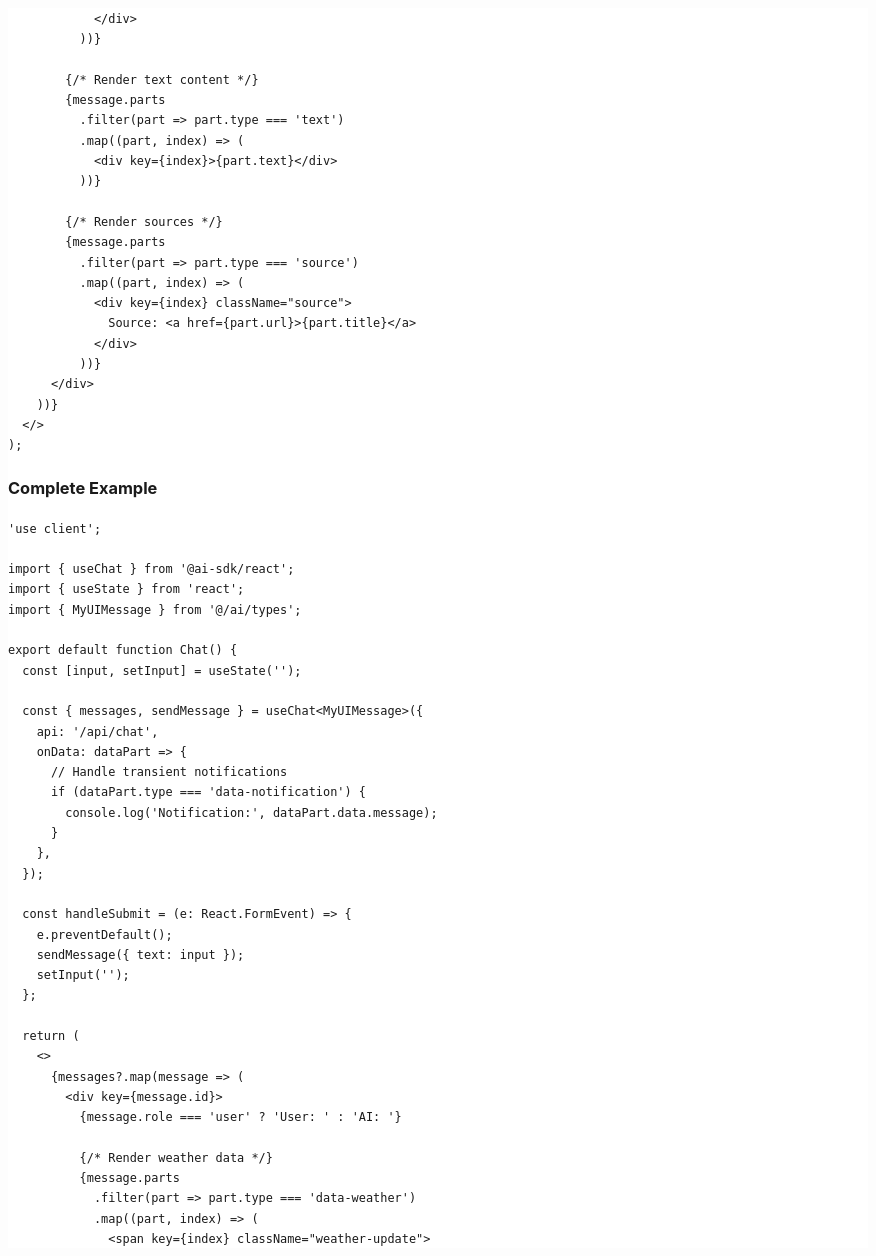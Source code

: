 ```tsx filename="page.tsx"
            </div>
          ))}

        {/* Render text content */}
        {message.parts
          .filter(part => part.type === 'text')
          .map((part, index) => (
            <div key={index}>{part.text}</div>
          ))}

        {/* Render sources */}
        {message.parts
          .filter(part => part.type === 'source')
          .map((part, index) => (
            <div key={index} className="source">
              Source: <a href={part.url}>{part.title}</a>
            </div>
          ))}
      </div>
    ))}
  </>
);
```

### Complete Example

```tsx filename="page.tsx"
'use client';

import { useChat } from '@ai-sdk/react';
import { useState } from 'react';
import { MyUIMessage } from '@/ai/types';

export default function Chat() {
  const [input, setInput] = useState('');

  const { messages, sendMessage } = useChat<MyUIMessage>({
    api: '/api/chat',
    onData: dataPart => {
      // Handle transient notifications
      if (dataPart.type === 'data-notification') {
        console.log('Notification:', dataPart.data.message);
      }
    },
  });

  const handleSubmit = (e: React.FormEvent) => {
    e.preventDefault();
    sendMessage({ text: input });
    setInput('');
  };

  return (
    <>
      {messages?.map(message => (
        <div key={message.id}>
          {message.role === 'user' ? 'User: ' : 'AI: '}

          {/* Render weather data */}
          {message.parts
            .filter(part => part.type === 'data-weather')
            .map((part, index) => (
              <span key={index} className="weather-update">
```